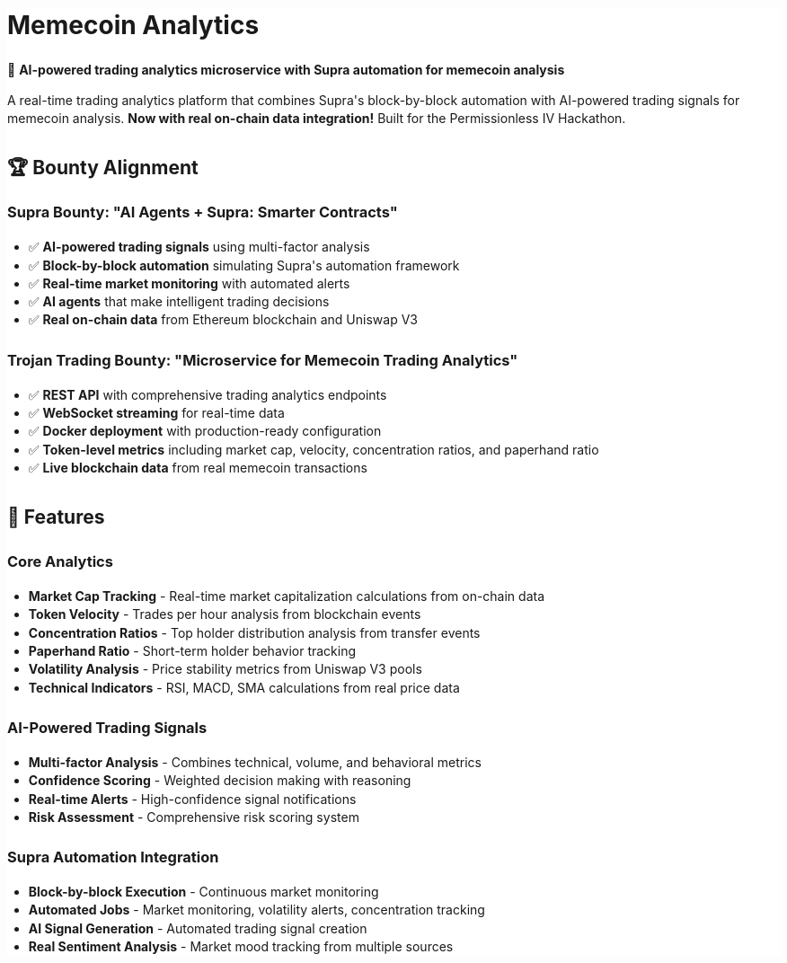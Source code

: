 # Memecoin Analytics

🤖 **AI-powered trading analytics microservice with Supra automation for memecoin analysis**

A real-time trading analytics platform that combines Supra's block-by-block automation with AI-powered trading signals for memecoin analysis. **Now with real on-chain data integration!** Built for the Permissionless IV Hackathon.

## 🏆 Bounty Alignment

### Supra Bounty: "AI Agents + Supra: Smarter Contracts"
- ✅ **AI-powered trading signals** using multi-factor analysis
- ✅ **Block-by-block automation** simulating Supra's automation framework
- ✅ **Real-time market monitoring** with automated alerts
- ✅ **AI agents** that make intelligent trading decisions
- ✅ **Real on-chain data** from Ethereum blockchain and Uniswap V3

### Trojan Trading Bounty: "Microservice for Memecoin Trading Analytics"
- ✅ **REST API** with comprehensive trading analytics endpoints
- ✅ **WebSocket streaming** for real-time data
- ✅ **Docker deployment** with production-ready configuration
- ✅ **Token-level metrics** including market cap, velocity, concentration ratios, and paperhand ratio
- ✅ **Live blockchain data** from real memecoin transactions

## 🚀 Features

### Core Analytics
- **Market Cap Tracking** - Real-time market capitalization calculations from on-chain data
- **Token Velocity** - Trades per hour analysis from blockchain events
- **Concentration Ratios** - Top holder distribution analysis from transfer events
- **Paperhand Ratio** - Short-term holder behavior tracking
- **Volatility Analysis** - Price stability metrics from Uniswap V3 pools
- **Technical Indicators** - RSI, MACD, SMA calculations from real price data

### AI-Powered Trading Signals
- **Multi-factor Analysis** - Combines technical, volume, and behavioral metrics
- **Confidence Scoring** - Weighted decision making with reasoning
- **Real-time Alerts** - High-confidence signal notifications
- **Risk Assessment** - Comprehensive risk scoring system

### Supra Automation Integration
- **Block-by-block Execution** - Continuous market monitoring
- **Automated Jobs** - Market monitoring, volatility alerts, concentration tracking
- **AI Signal Generation** - Automated trading signal creation
- **Real Sentiment Analysis** - Market mood tracking from multiple sources
